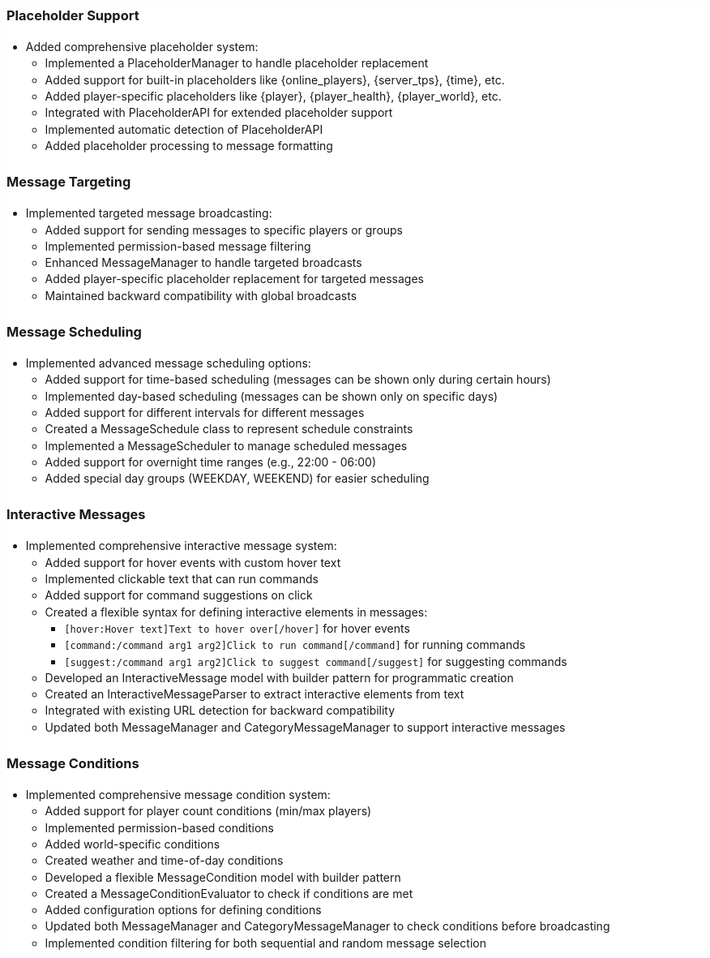 
### Placeholder Support
- Added comprehensive placeholder system:
  - Implemented a PlaceholderManager to handle placeholder replacement
  - Added support for built-in placeholders like {online_players}, {server_tps}, {time}, etc.
  - Added player-specific placeholders like {player}, {player_health}, {player_world}, etc.
  - Integrated with PlaceholderAPI for extended placeholder support
  - Implemented automatic detection of PlaceholderAPI
  - Added placeholder processing to message formatting

### Message Targeting
- Implemented targeted message broadcasting:
  - Added support for sending messages to specific players or groups
  - Implemented permission-based message filtering
  - Enhanced MessageManager to handle targeted broadcasts
  - Added player-specific placeholder replacement for targeted messages
  - Maintained backward compatibility with global broadcasts

### Message Scheduling
- Implemented advanced message scheduling options:
  - Added support for time-based scheduling (messages can be shown only during certain hours)
  - Implemented day-based scheduling (messages can be shown only on specific days)
  - Added support for different intervals for different messages
  - Created a MessageSchedule class to represent schedule constraints
  - Implemented a MessageScheduler to manage scheduled messages
  - Added support for overnight time ranges (e.g., 22:00 - 06:00)
  - Added special day groups (WEEKDAY, WEEKEND) for easier scheduling

### Interactive Messages
- Implemented comprehensive interactive message system:
  - Added support for hover events with custom hover text
  - Implemented clickable text that can run commands
  - Added support for command suggestions on click
  - Created a flexible syntax for defining interactive elements in messages:
    - `[hover:Hover text]Text to hover over[/hover]` for hover events
    - `[command:/command arg1 arg2]Click to run command[/command]` for running commands
    - `[suggest:/command arg1 arg2]Click to suggest command[/suggest]` for suggesting commands
  - Developed an InteractiveMessage model with builder pattern for programmatic creation
  - Created an InteractiveMessageParser to extract interactive elements from text
  - Integrated with existing URL detection for backward compatibility
  - Updated both MessageManager and CategoryMessageManager to support interactive messages

### Message Conditions
- Implemented comprehensive message condition system:
  - Added support for player count conditions (min/max players)
  - Implemented permission-based conditions
  - Added world-specific conditions
  - Created weather and time-of-day conditions
  - Developed a flexible MessageCondition model with builder pattern
  - Created a MessageConditionEvaluator to check if conditions are met
  - Added configuration options for defining conditions
  - Updated both MessageManager and CategoryMessageManager to check conditions before broadcasting
  - Implemented condition filtering for both sequential and random message selection
